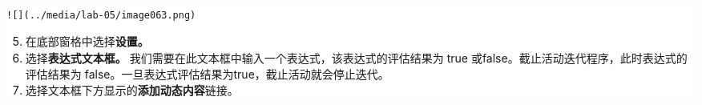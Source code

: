     ![](../media/lab-05/image063.png)      

 
5. 在底部窗格中选择**设置。**
6. 选择**表达式文本框。** 我们需要在此文本框中输入一个表达式，该表达式的评估结果为   true
或false。截止活动迭代程序，此时表达式的评估结果为 false。一旦表达式评估结果为true，截止活动就会停止迭代。
7. 选择文本框下方显示的**添加动态内容**链接。
